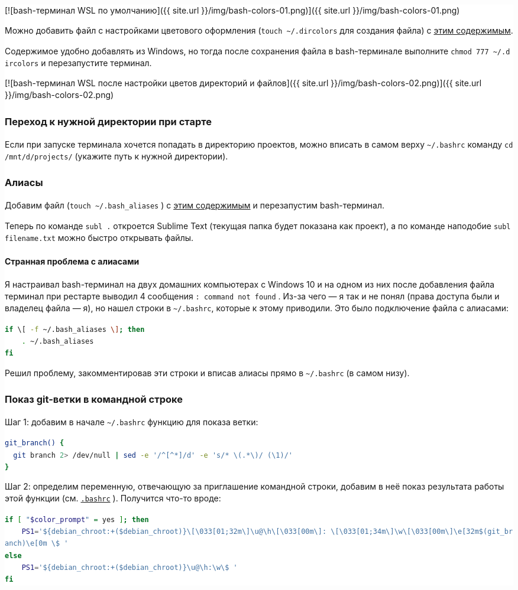 [![bash-терминал WSL по умолчанию]({{ site.url }}/img/bash-colors-01.png)]({{ site.url }}/img/bash-colors-01.png)

Можно добавить файл с настройками цветового оформления (`touch ~/.dircolors` для создания файла) с [этим содержимым](https://gist.github.com/nicothin/035bd9780f547c6f3798a3133b62bfbb).

Содержимое удобно добавлять из Windows, но тогда после сохранения файла в bash-терминале выполните `chmod 777 ~/.dircolors` и перезапустите терминал.

[![bash-терминал WSL после настройки цветов директорий и файлов]({{ site.url }}/img/bash-colors-02.png)]({{ site.url }}/img/bash-colors-02.png)

### Переход к нужной директории при старте

Если при запуске терминала хочется попадать в директорию проектов, можно вписать в самом верху `~/.bashrc` команду `cd /mnt/d/projects/` (укажите путь к нужной директории).

### Алиасы

Добавим файл (`touch ~/.bash_aliases` ) c [этим содержимым](https://gist.github.com/nicothin/2a05b0dad3624f05d58292a856ec55ea) и перезапустим bash-терминал.

Теперь по команде `subl .` откроется Sublime Text (текущая папка будет показана как проект), а по команде наподобие `subl filename.txt` можно быстро открывать файлы.

#### Странная проблема с алиасами

Я настраивал bash-терминал на двух домашних компьютерах с Windows 10 и на одном из них после добавления файла терминал при рестарте выводил 4 сообщения `: command not found` . Из-за чего — я так и не понял (права доступа были и владелец файла — я), но нашел строки в `~/.bashrc`, которые к этому приводили. Это было подключение файла с алиасами:

```bash
if \[ -f ~/.bash_aliases \]; then
    . ~/.bash_aliases
fi
```

Решил проблему, закомментировав эти строки и вписав алиасы прямо в `~/.bashrc` (в самом низу).

### Показ git-ветки в командной строке

Шаг 1: добавим в начале `~/.bashrc` функцию для показа ветки:

```bash
git_branch() {
  git branch 2> /dev/null | sed -e '/^[^*]/d' -e 's/* \(.*\)/ (\1)/'
}
```

Шаг 2: определим переменную, отвечающую за приглашение командной строки, добавим в неё показ результата работы этой функции (см. [`.bashrc`](https://gist.github.com/nicothin/3438e083b171c390a34f89371da7ff4b) ). Получится что-то вроде:

```bash
if [ "$color_prompt" = yes ]; then
    PS1='${debian_chroot:+($debian_chroot)}\[\033[01;32m\]\u@\h\[\033[00m\]: \[\033[01;34m\]\w\[\033[00m\]\e[32m$(git_branch)\e[0m \$ '
else
    PS1='${debian_chroot:+($debian_chroot)}\u@\h:\w\$ '
fi
```
